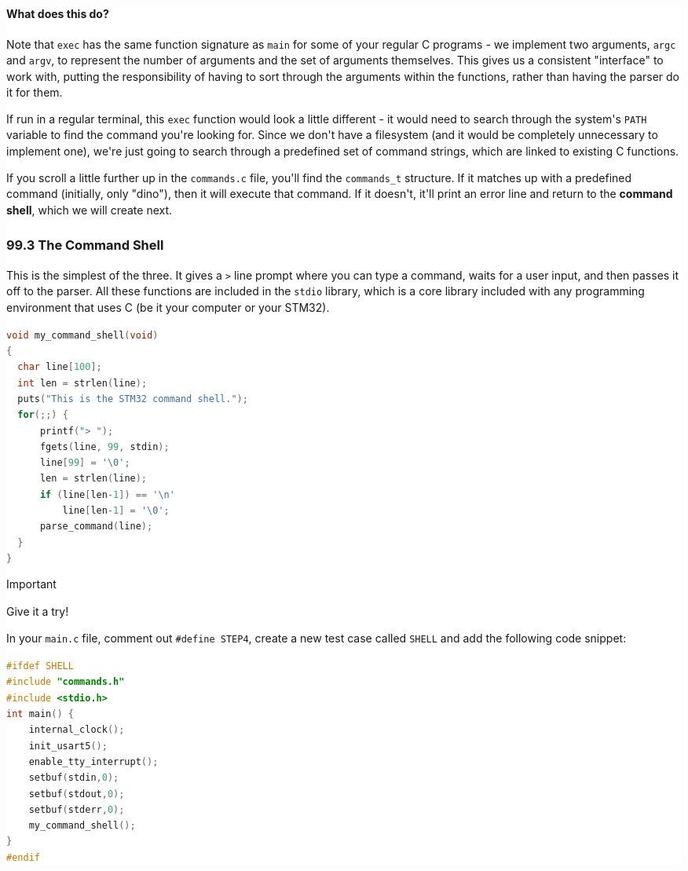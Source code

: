 #### What does this do?
Note that `exec` has the same function signature as `main` for some of your regular C programs - we implement two arguments, `argc` and `argv`, to represent the number of arguments and the set of arguments themselves.  This gives us a consistent "interface" to work with, putting the responsibility of having to sort through the arguments within the functions, rather than having the parser do it for them.

If run in a regular terminal, this `exec` function would look a little different - it would need to search through the system's `PATH` variable to find the command you're looking for.  Since we don't have a filesystem (and it would be completely unnecessary to implement one), we're just going to search through a predefined set of command strings, which are linked to existing C functions.

If you scroll a little further up in the `commands.c` file, you'll find the `commands_t` structure.  If it matches up with a predefined command (initially, only "dino"), then it will execute that command. If it doesn't, it'll print an error line and return to the **command shell**, which we will create next.

### 99.3 The Command Shell
This is the simplest of the three.  It gives a `>` line prompt where you can type a command, waits for a user input, and then passes it off to the parser.  All these functions are included in the `stdio` library, which is a core library included with any programming environment that uses C (be it your computer or your STM32).

```C
void my_command_shell(void)
{
  char line[100];
  int len = strlen(line);
  puts("This is the STM32 command shell.");
  for(;;) {
      printf("> ");
      fgets(line, 99, stdin);
      line[99] = '\0';
      len = strlen(line);
      if (line[len-1]) == '\n'
          line[len-1] = '\0';
      parse_command(line);
  }
}
```

> [!IMPORTANT]
> Give it a try!
> 
> In your `main.c` file, comment out `#define STEP4`, create a new test case called `SHELL` and add the following code snippet:

```c
#ifdef SHELL
#include "commands.h"
#include <stdio.h>
int main() {
    internal_clock();
    init_usart5();
    enable_tty_interrupt();
    setbuf(stdin,0);
    setbuf(stdout,0);
    setbuf(stderr,0);
    my_command_shell();
}
#endif
```
